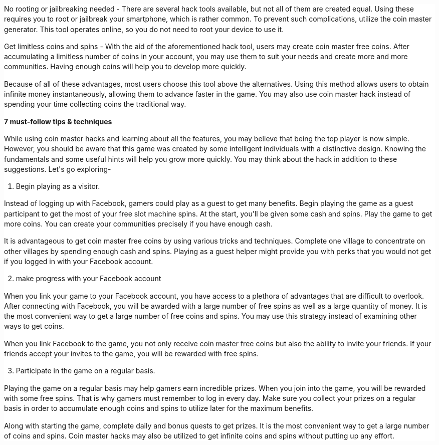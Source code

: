 No rooting or jailbreaking needed - There are several hack tools available, but not all of them are created equal. Using these requires you to root or jailbreak your smartphone, which is rather common. To prevent such complications, utilize the coin master generator. This tool operates online, so you do not need to root your device to use it.

Get limitless coins and spins - With the aid of the aforementioned hack tool, users may create coin master free coins. After accumulating a limitless number of coins in your account, you may use them to suit your needs and create more and more communities. Having enough coins will help you to develop more quickly.

Because of all of these advantages, most users choose this tool above the alternatives. Using this method allows users to obtain infinite money instantaneously, allowing them to advance faster in the game. You may also use coin master hack instead of spending your time collecting coins the traditional way.

**7 must-follow tips & techniques**

While using coin master hacks and learning about all the features, you may believe that being the top player is now simple. However, you should be aware that this game was created by some intelligent individuals with a distinctive design. Knowing the fundamentals and some useful hints will help you grow more quickly. You may think about the hack in addition to these suggestions. Let's go exploring-

1. Begin playing as a visitor.

Instead of logging up with Facebook, gamers could play as a guest to get many benefits. Begin playing the game as a guest participant to get the most of your free slot machine spins. At the start, you'll be given some cash and spins. Play the game to get more coins. You can create your communities precisely if you have enough cash.

It is advantageous to get coin master free coins by using various tricks and techniques. Complete one village to concentrate on other villages by spending enough cash and spins. Playing as a guest helper might provide you with perks that you would not get if you logged in with your Facebook account.

2. make progress with your Facebook account

When you link your game to your Facebook account, you have access to a plethora of advantages that are difficult to overlook. After connecting with Facebook, you will be awarded with a large number of free spins as well as a large quantity of money. It is the most convenient way to get a large number of free coins and spins. You may use this strategy instead of examining other ways to get coins.

When you link Facebook to the game, you not only receive coin master free coins but also the ability to invite your friends. If your friends accept your invites to the game, you will be rewarded with free spins.

3. Participate in the game on a regular basis.

Playing the game on a regular basis may help gamers earn incredible prizes. When you join into the game, you will be rewarded with some free spins. That is why gamers must remember to log in every day. Make sure you collect your prizes on a regular basis in order to accumulate enough coins and spins to utilize later for the maximum benefits.

Along with starting the game, complete daily and bonus quests to get prizes. It is the most convenient way to get a large number of coins and spins. Coin master hacks may also be utilized to get infinite coins and spins without putting up any effort.

